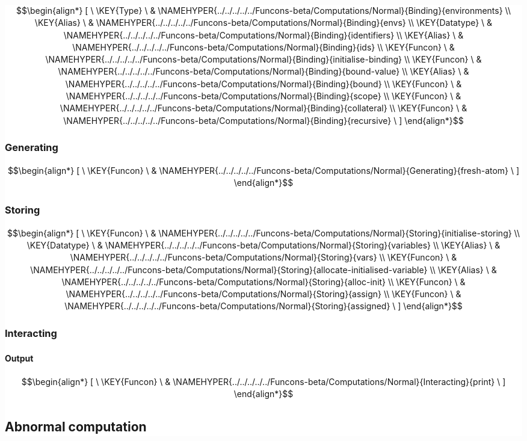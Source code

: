 
$$\begin{align*}
  [ \
  \KEY{Type} \ & \NAMEHYPER{../../../../../Funcons-beta/Computations/Normal}{Binding}{environments} \\
  \KEY{Alias} \ & \NAMEHYPER{../../../../../Funcons-beta/Computations/Normal}{Binding}{envs} \\
  \KEY{Datatype} \ & \NAMEHYPER{../../../../../Funcons-beta/Computations/Normal}{Binding}{identifiers} \\
  \KEY{Alias} \ & \NAMEHYPER{../../../../../Funcons-beta/Computations/Normal}{Binding}{ids} \\
  \KEY{Funcon} \ & \NAMEHYPER{../../../../../Funcons-beta/Computations/Normal}{Binding}{initialise-binding} \\
  \KEY{Funcon} \ & \NAMEHYPER{../../../../../Funcons-beta/Computations/Normal}{Binding}{bound-value} \\
  \KEY{Alias} \ & \NAMEHYPER{../../../../../Funcons-beta/Computations/Normal}{Binding}{bound} \\
  \KEY{Funcon} \ & \NAMEHYPER{../../../../../Funcons-beta/Computations/Normal}{Binding}{scope} \\
  \KEY{Funcon} \ & \NAMEHYPER{../../../../../Funcons-beta/Computations/Normal}{Binding}{collateral} \\
  \KEY{Funcon} \ & \NAMEHYPER{../../../../../Funcons-beta/Computations/Normal}{Binding}{recursive}
  \ ]
\end{align*}$$

### Generating
               


$$\begin{align*}
  [ \
  \KEY{Funcon} \ & \NAMEHYPER{../../../../../Funcons-beta/Computations/Normal}{Generating}{fresh-atom}
  \ ]
\end{align*}$$

### Storing
               


$$\begin{align*}
  [ \
  \KEY{Funcon} \ & \NAMEHYPER{../../../../../Funcons-beta/Computations/Normal}{Storing}{initialise-storing} \\
  \KEY{Datatype} \ & \NAMEHYPER{../../../../../Funcons-beta/Computations/Normal}{Storing}{variables} \\
  \KEY{Alias} \ & \NAMEHYPER{../../../../../Funcons-beta/Computations/Normal}{Storing}{vars} \\
  \KEY{Funcon} \ & \NAMEHYPER{../../../../../Funcons-beta/Computations/Normal}{Storing}{allocate-initialised-variable} \\
  \KEY{Alias} \ & \NAMEHYPER{../../../../../Funcons-beta/Computations/Normal}{Storing}{alloc-init} \\
  \KEY{Funcon} \ & \NAMEHYPER{../../../../../Funcons-beta/Computations/Normal}{Storing}{assign} \\
  \KEY{Funcon} \ & \NAMEHYPER{../../../../../Funcons-beta/Computations/Normal}{Storing}{assigned}
  \ ]
\end{align*}$$

### Interacting
               


#### Output
               


$$\begin{align*}
  [ \
  \KEY{Funcon} \ & \NAMEHYPER{../../../../../Funcons-beta/Computations/Normal}{Interacting}{print}
  \ ]
\end{align*}$$

## Abnormal computation
               

